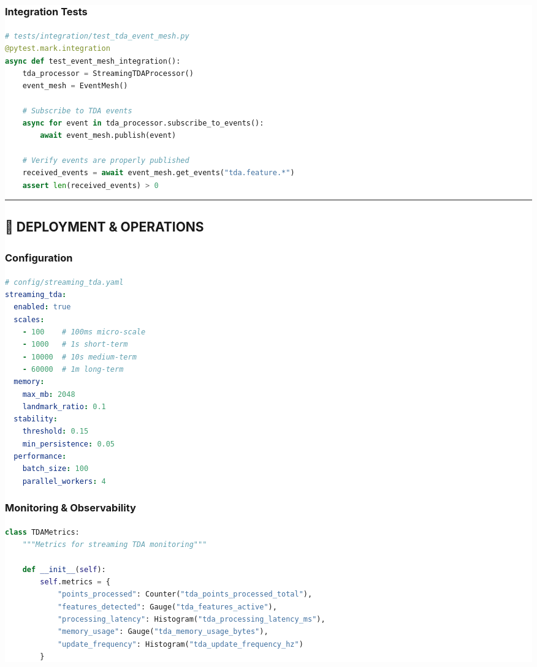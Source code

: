 ### Integration Tests
```python
# tests/integration/test_tda_event_mesh.py
@pytest.mark.integration
async def test_event_mesh_integration():
    tda_processor = StreamingTDAProcessor()
    event_mesh = EventMesh()
    
    # Subscribe to TDA events
    async for event in tda_processor.subscribe_to_events():
        await event_mesh.publish(event)
        
    # Verify events are properly published
    received_events = await event_mesh.get_events("tda.feature.*")
    assert len(received_events) > 0
```

---

## 🚀 DEPLOYMENT & OPERATIONS

### Configuration
```yaml
# config/streaming_tda.yaml
streaming_tda:
  enabled: true
  scales:
    - 100    # 100ms micro-scale
    - 1000   # 1s short-term
    - 10000  # 10s medium-term
    - 60000  # 1m long-term
  memory:
    max_mb: 2048
    landmark_ratio: 0.1
  stability:
    threshold: 0.15
    min_persistence: 0.05
  performance:
    batch_size: 100
    parallel_workers: 4
```

### Monitoring & Observability
```python
class TDAMetrics:
    """Metrics for streaming TDA monitoring"""
    
    def __init__(self):
        self.metrics = {
            "points_processed": Counter("tda_points_processed_total"),
            "features_detected": Gauge("tda_features_active"),
            "processing_latency": Histogram("tda_processing_latency_ms"),
            "memory_usage": Gauge("tda_memory_usage_bytes"),
            "update_frequency": Histogram("tda_update_frequency_hz")
        }
```
